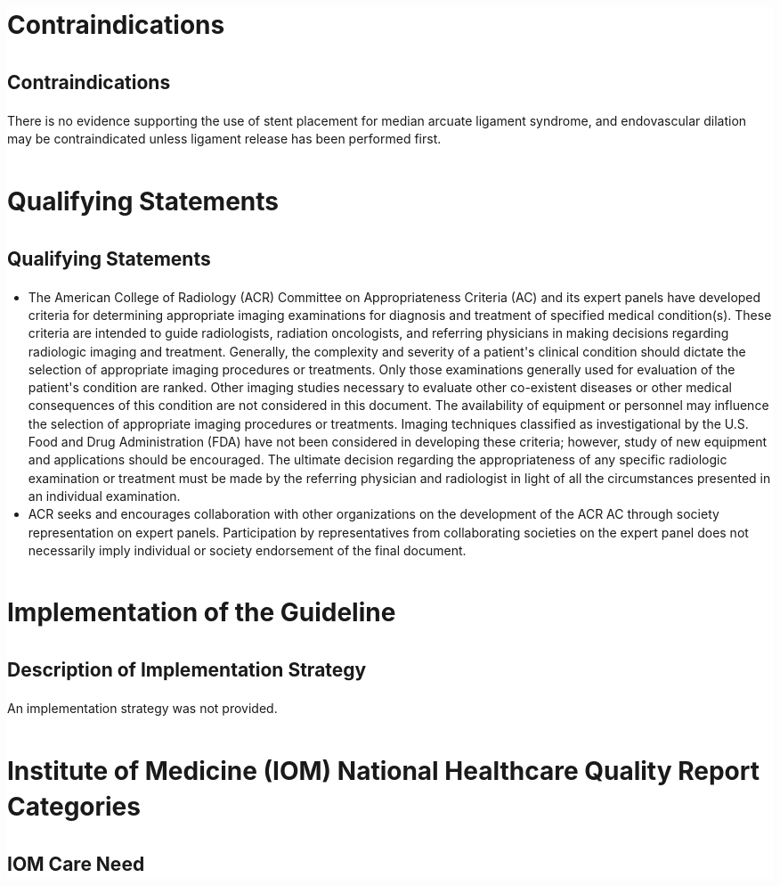 

# Contraindications

## Contraindications



There is no evidence supporting the use of stent placement for median arcuate ligament syndrome, and endovascular dilation may be contraindicated unless ligament release has been performed first.

# Qualifying Statements

## Qualifying Statements



  * The American College of Radiology (ACR) Committee on Appropriateness Criteria (AC) and its expert panels have developed criteria for determining appropriate imaging examinations for diagnosis and treatment of specified medical condition(s). These criteria are intended to guide radiologists, radiation oncologists, and referring physicians in making decisions regarding radiologic imaging and treatment. Generally, the complexity and severity of a patient's clinical condition should dictate the selection of appropriate imaging procedures or treatments. Only those examinations generally used for evaluation of the patient's condition are ranked. Other imaging studies necessary to evaluate other co-existent diseases or other medical consequences of this condition are not considered in this document. The availability of equipment or personnel may influence the selection of appropriate imaging procedures or treatments. Imaging techniques classified as investigational by the U.S. Food and Drug Administration (FDA) have not been considered in developing these criteria; however, study of new equipment and applications should be encouraged. The ultimate decision regarding the appropriateness of any specific radiologic examination or treatment must be made by the referring physician and radiologist in light of all the circumstances presented in an individual examination. 
  * ACR seeks and encourages collaboration with other organizations on the development of the ACR AC through society representation on expert panels. Participation by representatives from collaborating societies on the expert panel does not necessarily imply individual or society endorsement of the final document. 



# Implementation of the Guideline

## Description of Implementation Strategy



An implementation strategy was not provided.

# Institute of Medicine (IOM) National Healthcare Quality Report Categories

## IOM Care Need
